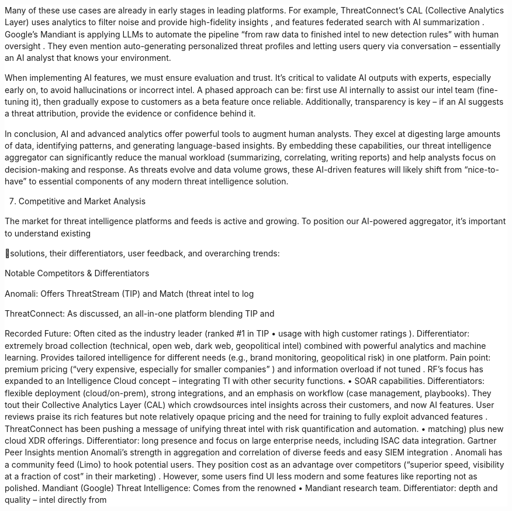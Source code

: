 Many of these use cases are already in early stages in leading platforms. For 
example, ThreatConnect’s CAL (Collective Analytics Layer) uses analytics 
to filter noise and provide high-fidelity insights , and features federated search 
with AI summarization . Google’s Mandiant is applying LLMs to automate the 
pipeline “from raw data to finished intel to new detection rules” with human 
oversight . They even mention auto-generating personalized threat profiles 
and letting users query via conversation   – essentially an AI analyst that knows 
your environment.

When implementing AI features, we must ensure evaluation and trust. It’s 
critical to validate AI outputs with experts, especially early on, to avoid 
hallucinations or incorrect intel. A phased approach can be: first use AI 
internally to assist our intel team (fine-tuning it), then gradually expose to 
customers as a beta feature once reliable. Additionally, transparency is key – if 
an AI suggests a threat attribution, provide the evidence or confidence behind 
it.

In conclusion, AI and advanced analytics offer powerful tools to augment 
human analysts. They excel at digesting large amounts of data, identifying 
patterns, and generating language-based insights. By embedding these 
capabilities, our threat intelligence aggregator can significantly reduce the 
manual workload (summarizing, correlating, writing reports) and help analysts 
focus on decision-making and response. As threats evolve and data volume 
grows, these AI-driven features will likely shift from “nice-to-have” to essential 
components of any modern threat intelligence solution.

7. Competitive and Market Analysis

The market for threat intelligence platforms and feeds is active and growing. To 
position our AI-powered aggregator, it’s important to understand existing 

solutions, their differentiators, user feedback, and overarching trends:

Notable Competitors & Differentiators

Anomali: Offers ThreatStream (TIP) and Match (threat intel to log 

ThreatConnect: As discussed, an all-in-one platform blending TIP and 

Recorded Future: Often cited as the industry leader (ranked #1 in TIP 
•
usage with high customer ratings ). Differentiator: extremely broad collection 
(technical, open web, dark web, geopolitical intel) combined with powerful 
analytics and machine learning. Provides tailored intelligence for different 
needs (e.g., brand monitoring, geopolitical risk) in one platform. Pain point: 
premium pricing (“very expensive, especially for smaller companies” ) and 
information overload if not tuned . RF’s focus has expanded to an Intelligence 
Cloud concept – integrating TI with other security functions.
•
SOAR capabilities. Differentiators: flexible deployment (cloud/on-prem), strong 
integrations, and an emphasis on workflow (case management, playbooks). 
They tout their Collective Analytics Layer (CAL) which crowdsources intel 
insights across their customers, and now AI features. User reviews praise its 
rich features but note relatively opaque pricing and the need for training to 
fully exploit advanced features  . ThreatConnect has been pushing a message 
of unifying threat intel with risk quantification and automation.
•
matching) plus new cloud XDR offerings. Differentiator: long presence and 
focus on large enterprise needs, including ISAC data integration. Gartner Peer 
Insights mention Anomali’s strength in aggregation and correlation of diverse 
feeds and easy SIEM integration . Anomali has a community feed (Limo) to 
hook potential users. They position cost as an advantage over competitors 
(“superior speed, visibility at a fraction of cost” in their marketing) . However, 
some users find UI less modern and some features like reporting not as 
polished.
Mandiant (Google) Threat Intelligence: Comes from the renowned 
•
Mandiant research team. Differentiator: depth and quality – intel directly from 